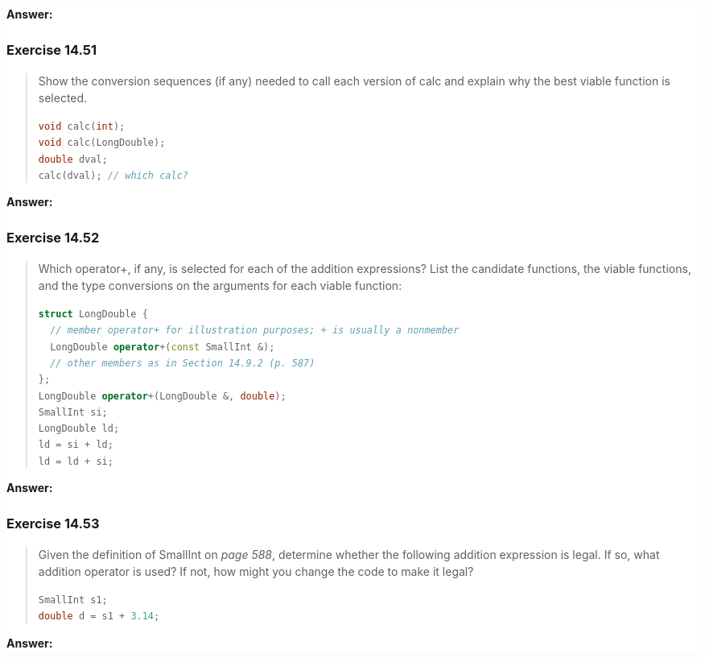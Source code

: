 **Answer:**

### Exercise 14.51

> Show the conversion sequences (if any) needed to call each version of calc and explain why the best viable function is selected.
>
> ```c++
> void calc(int);
> void calc(LongDouble);
> double dval;
> calc(dval); // which calc?
> ```

**Answer:**

### Exercise 14.52

> Which operator+, if any, is selected for each of the addition expressions? List the candidate functions, the viable functions, and the type conversions on the arguments for each viable function:
>
> ```c++
> struct LongDouble {
>   // member operator+ for illustration purposes; + is usually a nonmember
>   LongDouble operator+(const SmallInt &);
>   // other members as in Section 14.9.2 (p. 587)
> };
> LongDouble operator+(LongDouble &, double);
> SmallInt si;
> LongDouble ld;
> ld = si + ld;
> ld = ld + si;
> ```

**Answer:**

### Exercise 14.53

> Given the definition of SmallInt on *page 588*, determine whether the following addition expression is legal. If so, what addition operator is used? If not, how might you change the code to make it legal?
>
> ```c++
> SmallInt s1;
> double d = s1 + 3.14;
> ```

**Answer:**

